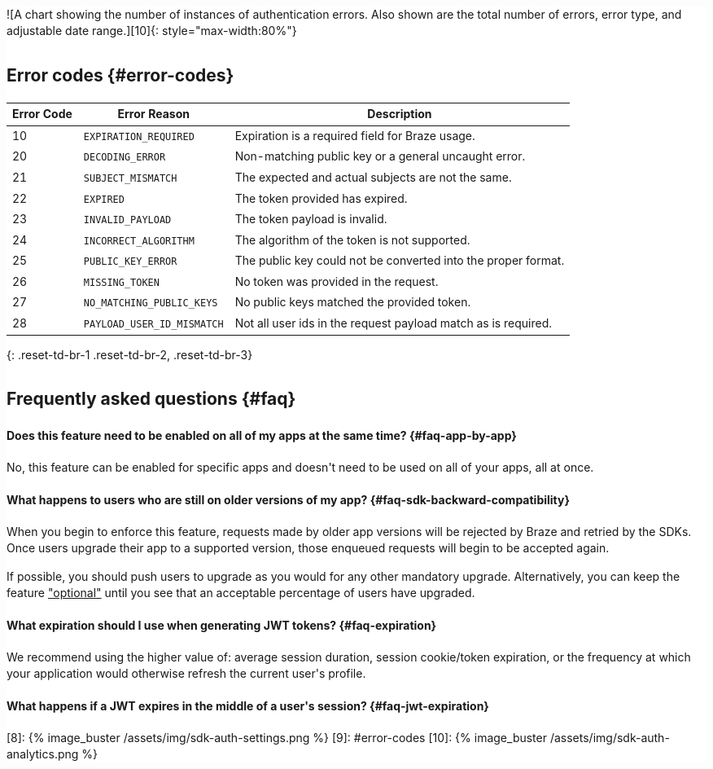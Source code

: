 ![A chart showing the number of instances of authentication errors. Also shown are the total number of errors, error type, and adjustable date range.][10]{: style="max-width:80%"}

## Error codes {#error-codes}

| Error Code| Error Reason | Description |
| --------  | ------------ | ---------  |
| 10 | `EXPIRATION_REQUIRED` | Expiration is a required field for Braze usage.|
| 20 | `DECODING_ERROR` | Non-matching public key or a general uncaught error.|
| 21 | `SUBJECT_MISMATCH` | The expected and actual subjects are not the same.|
| 22 | `EXPIRED` | The token provided has expired.|
| 23 | `INVALID_PAYLOAD` | The token payload is invalid.|
| 24 | `INCORRECT_ALGORITHM` | The algorithm of the token is not supported.|
| 25 | `PUBLIC_KEY_ERROR` | The public key could not be converted into the proper format.|
| 26 | `MISSING_TOKEN` | No token was provided in the request.|
| 27 | `NO_MATCHING_PUBLIC_KEYS` | No public keys matched the provided token.|
| 28 | `PAYLOAD_USER_ID_MISMATCH` | Not all user ids in the request payload match as is required.|
{: .reset-td-br-1 .reset-td-br-2, .reset-td-br-3}

## Frequently asked questions {#faq}

#### Does this feature need to be enabled on all of my apps at the same time? {#faq-app-by-app}

No, this feature can be enabled for specific apps and doesn't need to be used on all of your apps, all at once.

#### What happens to users who are still on older versions of my app? {#faq-sdk-backward-compatibility}

When you begin to enforce this feature, requests made by older app versions will be rejected by Braze and retried by the SDKs. Once users upgrade their app to a supported version, those enqueued requests will begin to be accepted again.

If possible, you should push users to upgrade as you would for any other mandatory upgrade. Alternatively, you can keep the feature ["optional"][6] until you see that an acceptable percentage of users have upgraded.

#### What expiration should I use when generating JWT tokens? {#faq-expiration}

We recommend using the higher value of: average session duration, session cookie/token expiration, or the frequency at which your application would otherwise refresh the current user's profile.

#### What happens if a JWT expires in the middle of a user's session? {#faq-jwt-expiration}


[1]: #server-side-integration
[2]: #sdk-integration
[3]: #key-management
[4]: #braze-dashboard
[5]: #create-jwt
[6]: #enforcement-options
[7]: #sdk-callback
[8]: {% image_buster /assets/img/sdk-auth-settings.png %}
[9]: #error-codes
[10]: {% image_buster /assets/img/sdk-auth-analytics.png %}